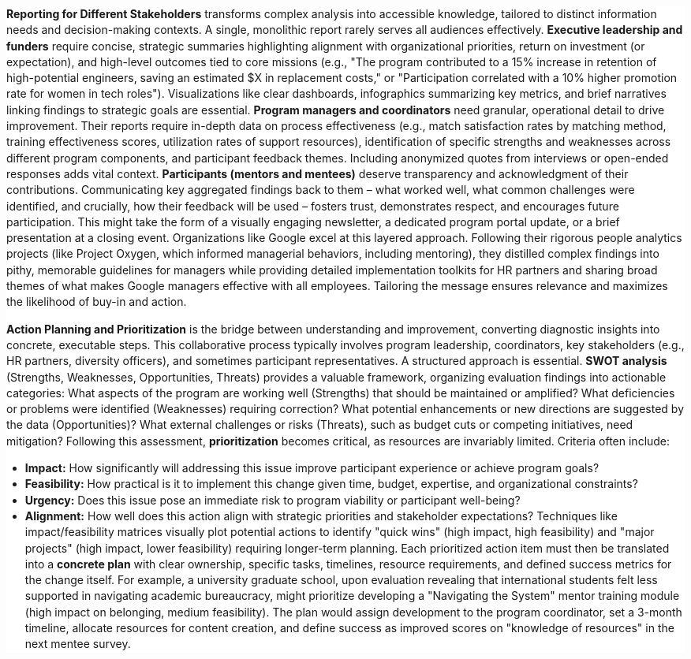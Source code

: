 **Reporting for Different Stakeholders** transforms complex analysis into accessible knowledge, tailored to distinct information needs and decision-making contexts. A single, monolithic report rarely serves all audiences effectively. **Executive leadership and funders** require concise, strategic summaries highlighting alignment with organizational priorities, return on investment (or expectation), and high-level outcomes tied to core missions (e.g., "The program contributed to a 15% increase in retention of high-potential engineers, saving an estimated $X in replacement costs," or "Participation correlated with a 10% higher promotion rate for women in tech roles"). Visualizations like clear dashboards, infographics summarizing key metrics, and brief narratives linking findings to strategic goals are essential. **Program managers and coordinators** need granular, operational detail to drive improvement. Their reports require in-depth data on process effectiveness (e.g., match satisfaction rates by matching method, training effectiveness scores, utilization rates of support resources), identification of specific strengths and weaknesses across different program components, and participant feedback themes. Including anonymized quotes from interviews or open-ended responses adds vital context. **Participants (mentors and mentees)** deserve transparency and acknowledgment of their contributions. Communicating key aggregated findings back to them – what worked well, what common challenges were identified, and crucially, how their feedback will be used – fosters trust, demonstrates respect, and encourages future participation. This might take the form of a visually engaging newsletter, a dedicated program portal update, or a brief presentation at a closing event. Organizations like Google excel at this layered approach. Following their rigorous people analytics projects (like Project Oxygen, which informed managerial behaviors, including mentoring), they distilled complex findings into pithy, memorable guidelines for managers while providing detailed implementation toolkits for HR partners and sharing broad themes of what makes Google managers effective with all employees. Tailoring the message ensures relevance and maximizes the likelihood of buy-in and action.

**Action Planning and Prioritization** is the bridge between understanding and improvement, converting diagnostic insights into concrete, executable steps. This collaborative process typically involves program leadership, coordinators, key stakeholders (e.g., HR partners, diversity officers), and sometimes participant representatives. A structured approach is essential. **SWOT analysis** (Strengths, Weaknesses, Opportunities, Threats) provides a valuable framework, organizing evaluation findings into actionable categories: What aspects of the program are working well (Strengths) that should be maintained or amplified? What deficiencies or problems were identified (Weaknesses) requiring correction? What potential enhancements or new directions are suggested by the data (Opportunities)? What external challenges or risks (Threats), such as budget cuts or competing initiatives, need mitigation? Following this assessment, **prioritization** becomes critical, as resources are invariably limited. Criteria often include:
*   **Impact:** How significantly will addressing this issue improve participant experience or achieve program goals?
*   **Feasibility:** How practical is it to implement this change given time, budget, expertise, and organizational constraints?
*   **Urgency:** Does this issue pose an immediate risk to program viability or participant well-being?
*   **Alignment:** How well does this action align with strategic priorities and stakeholder expectations?
Techniques like impact/feasibility matrices visually plot potential actions to identify "quick wins" (high impact, high feasibility) and "major projects" (high impact, lower feasibility) requiring longer-term planning. Each prioritized action item must then be translated into a **concrete plan** with clear ownership, specific tasks, timelines, resource requirements, and defined success metrics for the change itself. For example, a university graduate school, upon evaluation revealing that international students felt less supported in navigating academic bureaucracy, might prioritize developing a "Navigating the System" mentor training module (high impact on belonging, medium feasibility). The plan would assign development to the program coordinator, set a 3-month timeline, allocate resources for content creation, and define success as improved scores on "knowledge of resources" in the next mentee survey.
